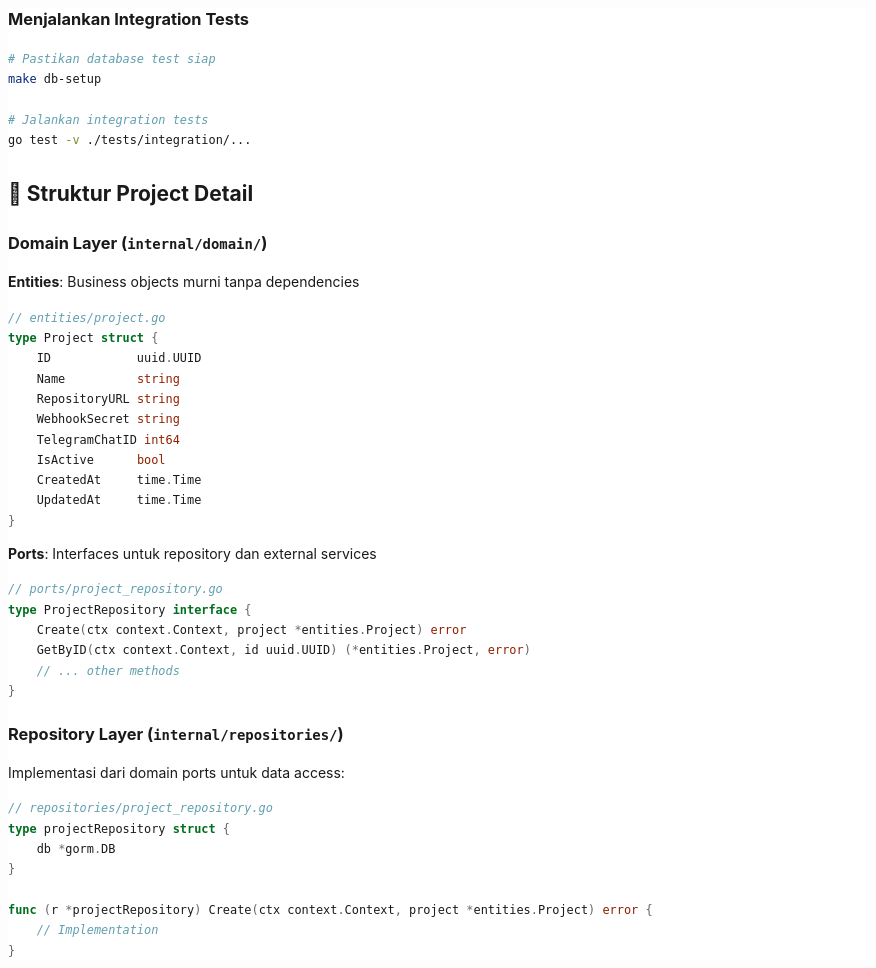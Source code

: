 ### Menjalankan Integration Tests

```bash
# Pastikan database test siap
make db-setup

# Jalankan integration tests
go test -v ./tests/integration/...
```

## 📁 Struktur Project Detail

### Domain Layer (`internal/domain/`)

**Entities**: Business objects murni tanpa dependencies
```go
// entities/project.go
type Project struct {
    ID            uuid.UUID
    Name          string
    RepositoryURL string
    WebhookSecret string
    TelegramChatID int64
    IsActive      bool
    CreatedAt     time.Time
    UpdatedAt     time.Time
}
```

**Ports**: Interfaces untuk repository dan external services
```go
// ports/project_repository.go
type ProjectRepository interface {
    Create(ctx context.Context, project *entities.Project) error
    GetByID(ctx context.Context, id uuid.UUID) (*entities.Project, error)
    // ... other methods
}
```

### Repository Layer (`internal/repositories/`)

Implementasi dari domain ports untuk data access:

```go
// repositories/project_repository.go
type projectRepository struct {
    db *gorm.DB
}

func (r *projectRepository) Create(ctx context.Context, project *entities.Project) error {
    // Implementation
}
```
